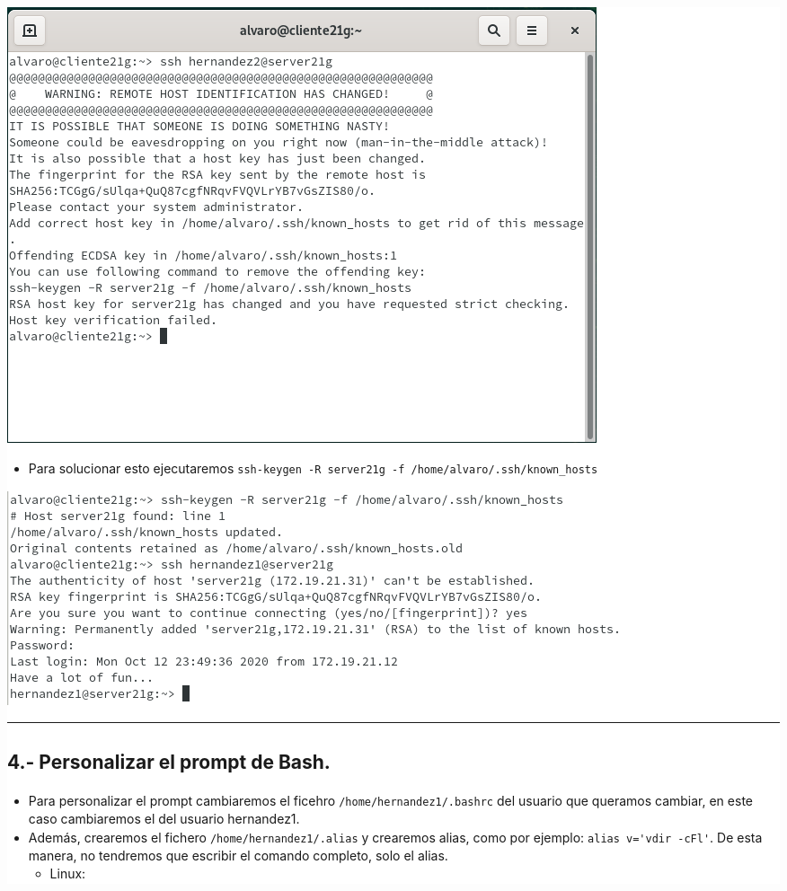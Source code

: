 ![](img/13.PNG)

- Para solucionar esto ejecutaremos `ssh-keygen -R server21g -f /home/alvaro/.ssh/known_hosts`

![](img/15.png)

---

## 4.- Personalizar el prompt de Bash.
- Para personalizar el prompt cambiaremos el ficehro `/home/hernandez1/.bashrc` del usuario que queramos cambiar, en este caso cambiaremos el del usuario hernandez1.
- Además, crearemos el fichero `/home/hernandez1/.alias` y crearemos alias, como por ejemplo: `alias v='vdir -cFl'`. De esta manera, no tendremos que escribir el comando completo, solo el alias.
  - Linux:
